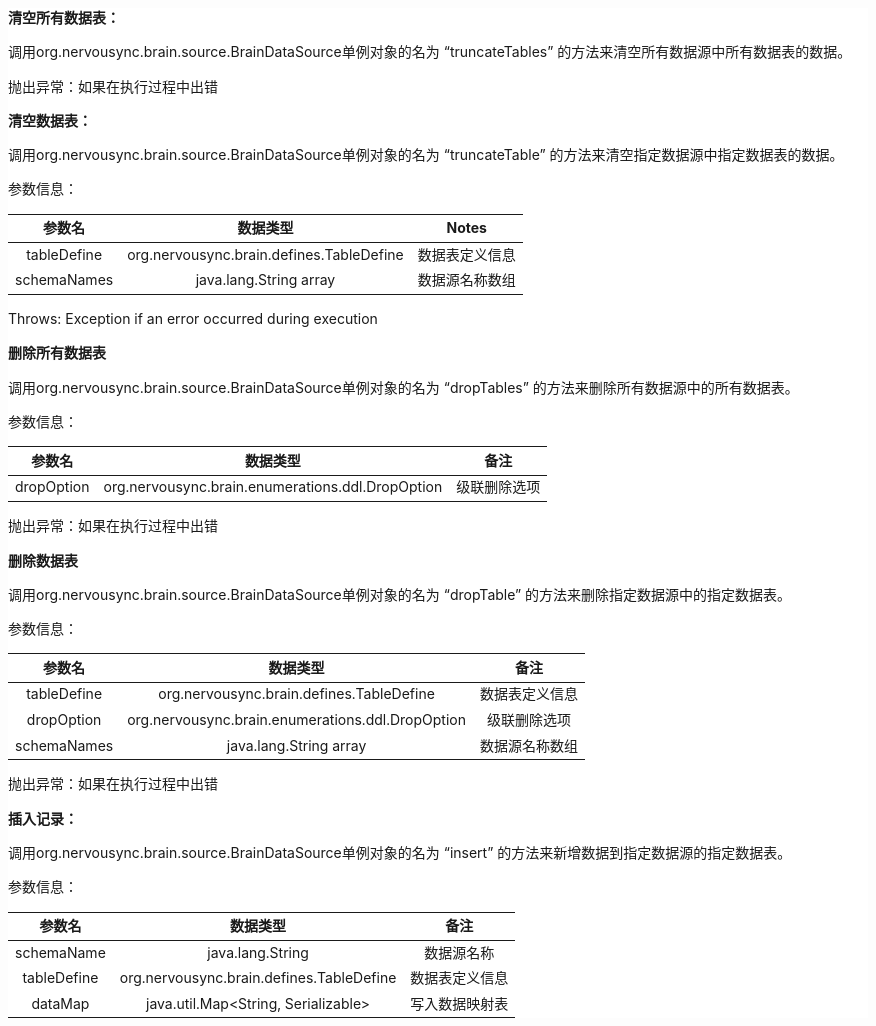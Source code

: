 **清空所有数据表：**

调用org.nervousync.brain.source.BrainDataSource单例对象的名为 “truncateTables” 的方法来清空所有数据源中所有数据表的数据。

抛出异常：如果在执行过程中出错

**清空数据表：**

调用org.nervousync.brain.source.BrainDataSource单例对象的名为 “truncateTable” 的方法来清空指定数据源中指定数据表的数据。

参数信息：

|     参数名     |                   数据类型                   |  Notes  |
|:-----------:|:----------------------------------------:|:-------:|
| tableDefine | org.nervousync.brain.defines.TableDefine | 数据表定义信息 |
| schemaNames |          java.lang.String array          | 数据源名称数组 |

Throws: Exception if an error occurred during execution

**删除所有数据表**

调用org.nervousync.brain.source.BrainDataSource单例对象的名为 “dropTables” 的方法来删除所有数据源中的所有数据表。

参数信息：

|    参数名     |                       数据类型                       |   备注   |
|:----------:|:------------------------------------------------:|:------:|
| dropOption | org.nervousync.brain.enumerations.ddl.DropOption | 级联删除选项 |

抛出异常：如果在执行过程中出错

**删除数据表**

调用org.nervousync.brain.source.BrainDataSource单例对象的名为 “dropTable” 的方法来删除指定数据源中的指定数据表。

参数信息：

|     参数名     |                       数据类型                       |   备注    |
|:-----------:|:------------------------------------------------:|:-------:|
| tableDefine |     org.nervousync.brain.defines.TableDefine     | 数据表定义信息 |
| dropOption  | org.nervousync.brain.enumerations.ddl.DropOption | 级联删除选项  |
| schemaNames |              java.lang.String array              | 数据源名称数组 |

抛出异常：如果在执行过程中出错

**插入记录：**

调用org.nervousync.brain.source.BrainDataSource单例对象的名为 “insert” 的方法来新增数据到指定数据源的指定数据表。

参数信息：

|     参数名     |                   数据类型                   |   备注    |
|:-----------:|:----------------------------------------:|:-------:|
| schemaName  |             java.lang.String             |  数据源名称  |
| tableDefine | org.nervousync.brain.defines.TableDefine | 数据表定义信息 |
|   dataMap   |   java.util.Map<String, Serializable>    | 写入数据映射表 |
